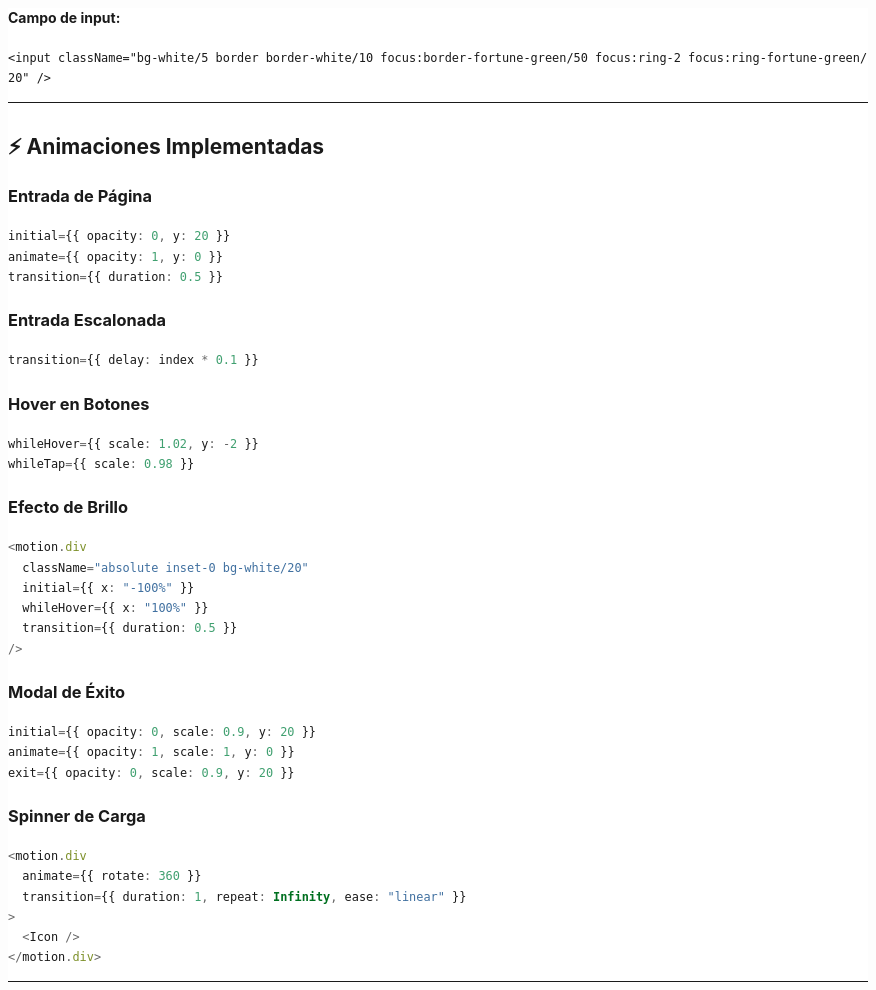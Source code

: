 #### **Campo de input:**
```tsx
<input className="bg-white/5 border border-white/10 focus:border-fortune-green/50 focus:ring-2 focus:ring-fortune-green/20" />
```

---

## ⚡ Animaciones Implementadas

### **Entrada de Página**
```typescript
initial={{ opacity: 0, y: 20 }}
animate={{ opacity: 1, y: 0 }}
transition={{ duration: 0.5 }}
```

### **Entrada Escalonada**
```typescript
transition={{ delay: index * 0.1 }}
```

### **Hover en Botones**
```typescript
whileHover={{ scale: 1.02, y: -2 }}
whileTap={{ scale: 0.98 }}
```

### **Efecto de Brillo**
```typescript
<motion.div
  className="absolute inset-0 bg-white/20"
  initial={{ x: "-100%" }}
  whileHover={{ x: "100%" }}
  transition={{ duration: 0.5 }}
/>
```

### **Modal de Éxito**
```typescript
initial={{ opacity: 0, scale: 0.9, y: 20 }}
animate={{ opacity: 1, scale: 1, y: 0 }}
exit={{ opacity: 0, scale: 0.9, y: 20 }}
```

### **Spinner de Carga**
```typescript
<motion.div
  animate={{ rotate: 360 }}
  transition={{ duration: 1, repeat: Infinity, ease: "linear" }}
>
  <Icon />
</motion.div>
```

---